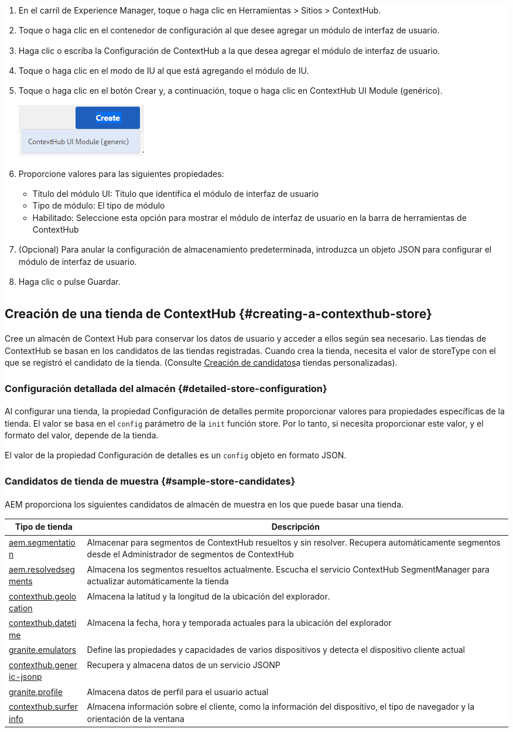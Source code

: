 1. En el carril de Experience Manager, toque o haga clic en Herramientas > Sitios > ContextHub.
1. Toque o haga clic en el contenedor de configuración al que desee agregar un módulo de interfaz de usuario.
1. Haga clic o escriba la Configuración de ContextHub a la que desea agregar el módulo de interfaz de usuario.
1. Toque o haga clic en el modo de IU al que está agregando el módulo de IU.
1. Toque o haga clic en el botón Crear y, a continuación, toque o haga clic en ContextHub UI Module (genérico).

   ![chlimage_1-325](assets/chlimage_1-321.png)

1. Proporcione valores para las siguientes propiedades:

   * Título del módulo UI: Título que identifica el módulo de interfaz de usuario
   * Tipo de módulo: El tipo de módulo
   * Habilitado: Seleccione esta opción para mostrar el módulo de interfaz de usuario en la barra de herramientas de ContextHub

1. (Opcional) Para anular la configuración de almacenamiento predeterminada, introduzca un objeto JSON para configurar el módulo de interfaz de usuario.
1. Haga clic o pulse Guardar.

## Creación de una tienda de ContextHub {#creating-a-contexthub-store}

Cree un almacén de Context Hub para conservar los datos de usuario y acceder a ellos según sea necesario. Las tiendas de ContextHub se basan en los candidatos de las tiendas registradas. Cuando crea la tienda, necesita el valor de storeType con el que se registró el candidato de la tienda. (Consulte [Creación de candidatos](/help/sites-developing/ch-extend.md#creating-custom-store-candidates)a tiendas personalizadas).

### Configuración detallada del almacén {#detailed-store-configuration}

Al configurar una tienda, la propiedad Configuración de detalles permite proporcionar valores para propiedades específicas de la tienda. El valor se basa en el `config` parámetro de la `init` función store. Por lo tanto, si necesita proporcionar este valor, y el formato del valor, depende de la tienda.

El valor de la propiedad Configuración de detalles es un `config` objeto en formato JSON.

### Candidatos de tienda de muestra {#sample-store-candidates}

AEM proporciona los siguientes candidatos de almacén de muestra en los que puede basar una tienda.

| Tipo de tienda | Descripción |
|---|---|
| [aem.segmentation](/help/sites-developing/ch-samplestores.md#aem-segmentation-sample-store-candidate) | Almacenar para segmentos de ContextHub resueltos y sin resolver. Recupera automáticamente segmentos desde el Administrador de segmentos de ContextHub |
| [aem.resolvedsegments](/help/sites-developing/ch-samplestores.md#aem-resolvedsegments-sample-store-candidate) | Almacena los segmentos resueltos actualmente. Escucha el servicio ContextHub SegmentManager para actualizar automáticamente la tienda |
| [contexthub.geolocation](/help/sites-developing/ch-samplestores.md#contexthub-geolocation-sample-store-candidate) | Almacena la latitud y la longitud de la ubicación del explorador. |
| [contexthub.datetime](/help/sites-developing/ch-samplestores.md#contexthub-datetime-sample-store-candidate) | Almacena la fecha, hora y temporada actuales para la ubicación del explorador |
| [granite.emulators](/help/sites-developing/ch-samplestores.md#granite-emulators-sample-store-candidate) | Define las propiedades y capacidades de varios dispositivos y detecta el dispositivo cliente actual |
| [contexthub.generic-jsonp](/help/sites-developing/ch-samplestores.md#contexthub-generic-jsonp-sample-store-candidate) | Recupera y almacena datos de un servicio JSONP |
| [granite.profile](/help/sites-developing/ch-samplestores.md#granite-profile-sample-store-candidate) | Almacena datos de perfil para el usuario actual |
| [contexthub.surferinfo](/help/sites-developing/ch-samplestores.md#contexthub-surferinfo-sample-store-candidate) | Almacena información sobre el cliente, como la información del dispositivo, el tipo de navegador y la orientación de la ventana |